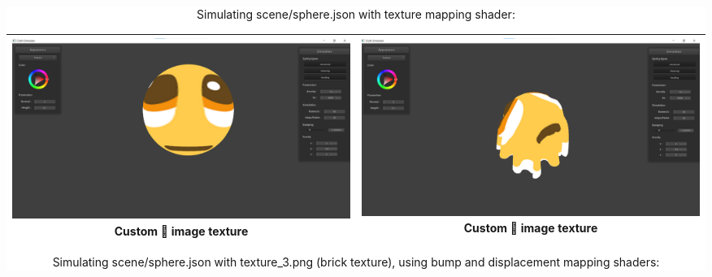 <center> Simulating scene/sphere.json with texture mapping shader: </center>

| ![](43.png)  **<center>Custom 🥺 image texture</center>** | ![](44.png)  **<center>Custom 🥺 image texture</center>** |
|--|--|

<center> Simulating scene/sphere.json with texture_3.png (brick texture), using bump and displacement mapping shaders:
</center>
